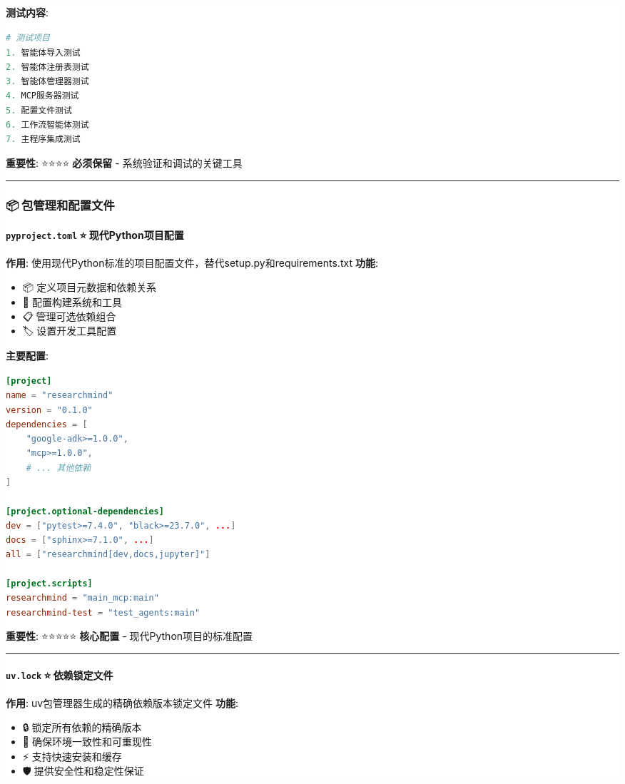 **测试内容**:
```python
# 测试项目
1. 智能体导入测试
2. 智能体注册表测试
3. 智能体管理器测试
4. MCP服务器测试
5. 配置文件测试
6. 工作流智能体测试
7. 主程序集成测试
```

**重要性**: ⭐⭐⭐⭐ **必须保留** - 系统验证和调试的关键工具

---

### 📦 包管理和配置文件

#### `pyproject.toml` ⭐ **现代Python项目配置**
**作用**: 使用现代Python标准的项目配置文件，替代setup.py和requirements.txt
**功能**:
- 📦 定义项目元数据和依赖关系
- 🔧 配置构建系统和工具
- 📋 管理可选依赖组合
- 🏷️ 设置开发工具配置

**主要配置**:
```toml
[project]
name = "researchmind"
version = "0.1.0"
dependencies = [
    "google-adk>=1.0.0",
    "mcp>=1.0.0",
    # ... 其他依赖
]

[project.optional-dependencies]
dev = ["pytest>=7.4.0", "black>=23.7.0", ...]
docs = ["sphinx>=7.1.0", ...]
all = ["researchmind[dev,docs,jupyter]"]

[project.scripts]
researchmind = "main_mcp:main"
researchmind-test = "test_agents:main"
```

**重要性**: ⭐⭐⭐⭐⭐ **核心配置** - 现代Python项目的标准配置

---

#### `uv.lock` ⭐ **依赖锁定文件**
**作用**: uv包管理器生成的精确依赖版本锁定文件
**功能**:
- 🔒 锁定所有依赖的精确版本
- 🔄 确保环境一致性和可重现性
- ⚡ 支持快速安装和缓存
- 🛡️ 提供安全性和稳定性保证
